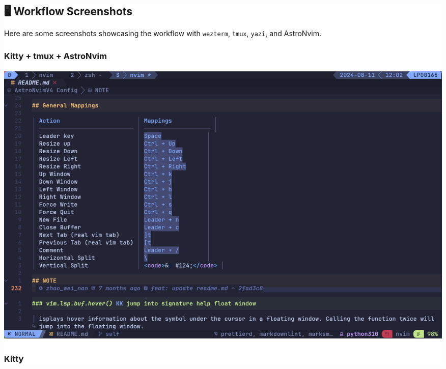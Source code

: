 
## 🖥️ Workflow Screenshots

Here are some screenshots showcasing the workflow with `wezterm`, `tmux`, `yazi`, and AstroNvim.

### Kitty + tmux + AstroNvim

![homepage](assets/imgs/homepage.png)

### Kitty
